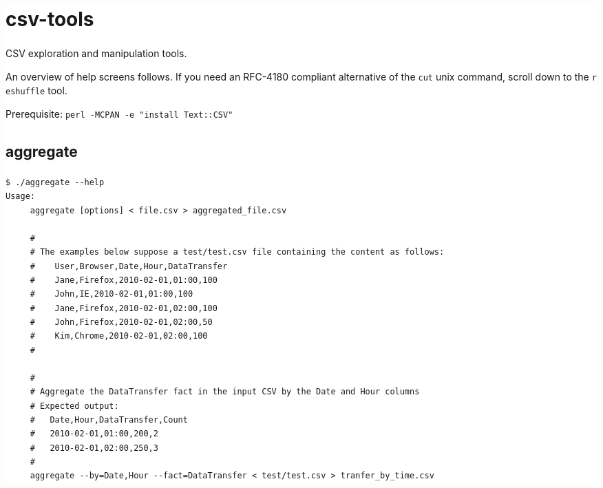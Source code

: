 csv-tools
=========

CSV exploration and manipulation tools.

An overview of help screens follows. If you need an RFC-4180 compliant alternative of the `cut` unix command, scroll down to the `reshuffle` tool.

Prerequisite: `perl -MCPAN -e "install Text::CSV"`

aggregate
---------

    $ ./aggregate --help
    Usage:
         aggregate [options] < file.csv > aggregated_file.csv
    
         #
         # The examples below suppose a test/test.csv file containing the content as follows:
         #    User,Browser,Date,Hour,DataTransfer
         #    Jane,Firefox,2010-02-01,01:00,100
         #    John,IE,2010-02-01,01:00,100
         #    Jane,Firefox,2010-02-01,02:00,100
         #    John,Firefox,2010-02-01,02:00,50
         #    Kim,Chrome,2010-02-01,02:00,100
         #
    
         #
         # Aggregate the DataTransfer fact in the input CSV by the Date and Hour columns
         # Expected output:
         #   Date,Hour,DataTransfer,Count
         #   2010-02-01,01:00,200,2
         #   2010-02-01,02:00,250,3
         #
         aggregate --by=Date,Hour --fact=DataTransfer < test/test.csv > tranfer_by_time.csv
    